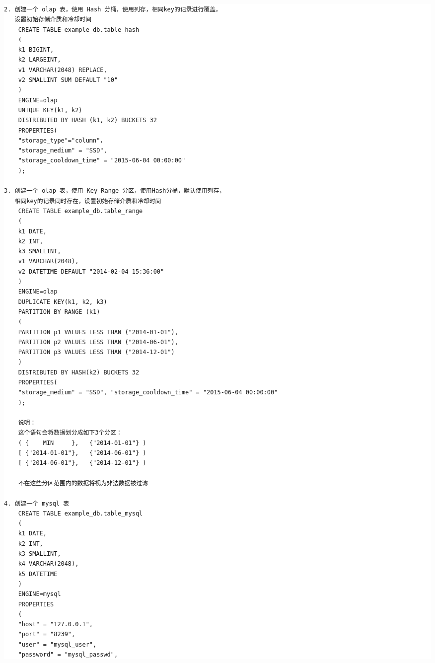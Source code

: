    2. 创建一个 olap 表，使用 Hash 分桶，使用列存，相同key的记录进行覆盖，
       设置初始存储介质和冷却时间
        CREATE TABLE example_db.table_hash
        (
        k1 BIGINT,
        k2 LARGEINT,
        v1 VARCHAR(2048) REPLACE,
        v2 SMALLINT SUM DEFAULT "10"
        )
        ENGINE=olap
        UNIQUE KEY(k1, k2)
        DISTRIBUTED BY HASH (k1, k2) BUCKETS 32
        PROPERTIES(
        "storage_type"="column"，
        "storage_medium" = "SSD",
        "storage_cooldown_time" = "2015-06-04 00:00:00"
        );
    
    3. 创建一个 olap 表，使用 Key Range 分区，使用Hash分桶，默认使用列存，
       相同key的记录同时存在，设置初始存储介质和冷却时间
        CREATE TABLE example_db.table_range
        (
        k1 DATE,
        k2 INT,
        k3 SMALLINT,
        v1 VARCHAR(2048),
        v2 DATETIME DEFAULT "2014-02-04 15:36:00"
        )
        ENGINE=olap
        DUPLICATE KEY(k1, k2, k3)
        PARTITION BY RANGE (k1)
        (
        PARTITION p1 VALUES LESS THAN ("2014-01-01"),
        PARTITION p2 VALUES LESS THAN ("2014-06-01"),
        PARTITION p3 VALUES LESS THAN ("2014-12-01")
        )
        DISTRIBUTED BY HASH(k2) BUCKETS 32
        PROPERTIES(
        "storage_medium" = "SSD", "storage_cooldown_time" = "2015-06-04 00:00:00"
        );
        
        说明：
        这个语句会将数据划分成如下3个分区：
        ( {    MIN     },   {"2014-01-01"} )
        [ {"2014-01-01"},   {"2014-06-01"} )
        [ {"2014-06-01"},   {"2014-12-01"} )
        
        不在这些分区范围内的数据将视为非法数据被过滤
    
    4. 创建一个 mysql 表
        CREATE TABLE example_db.table_mysql
        (
        k1 DATE,
        k2 INT,
        k3 SMALLINT,
        k4 VARCHAR(2048),
        k5 DATETIME
        )
        ENGINE=mysql
        PROPERTIES
        (
        "host" = "127.0.0.1",
        "port" = "8239",
        "user" = "mysql_user",
        "password" = "mysql_passwd",